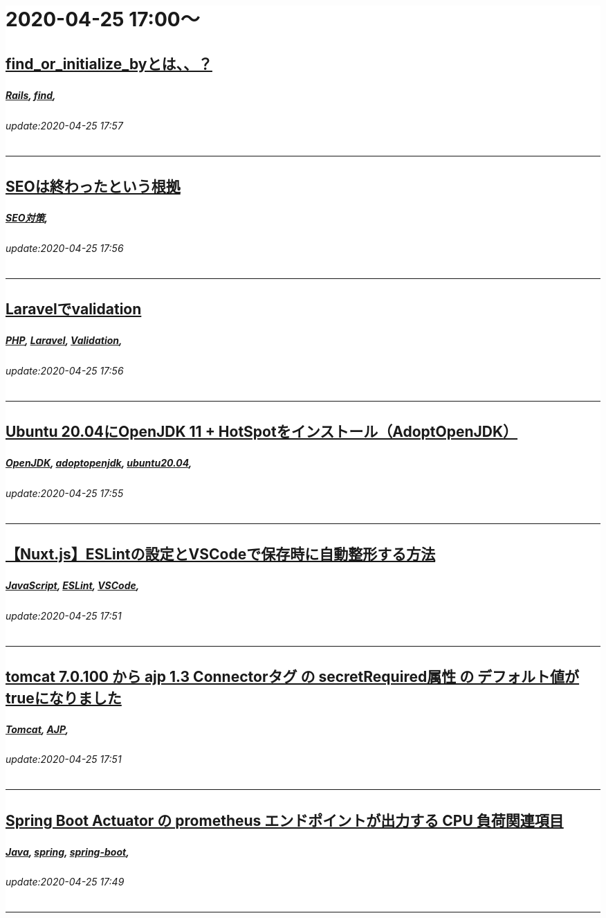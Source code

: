 


# 2020-04-25 17:00～
## [find_or_initialize_byとは、、？](https://qiita.com/ren0826jam/items/8d71be0c811510504758)
##### [Rails](https://qiita.com/tags/Rails), [find](https://qiita.com/tags/find), 
###### update:2020-04-25 17:57
---
## [SEOは終わったという根拠](https://qiita.com/romlerw/items/c7398e57b7cafdc983ad)
##### [SEO対策](https://qiita.com/tags/SEO対策), 
###### update:2020-04-25 17:56
---
## [Laravelでvalidation](https://qiita.com/apricotcomic/items/acb4fdb8969990034da8)
##### [PHP](https://qiita.com/tags/PHP), [Laravel](https://qiita.com/tags/Laravel), [Validation](https://qiita.com/tags/Validation), 
###### update:2020-04-25 17:56
---
## [Ubuntu 20.04にOpenJDK 11 + HotSpotをインストール（AdoptOpenJDK）](https://qiita.com/witchcraze/items/39095851b60b1e25d20a)
##### [OpenJDK](https://qiita.com/tags/OpenJDK), [adoptopenjdk](https://qiita.com/tags/adoptopenjdk), [ubuntu20.04](https://qiita.com/tags/ubuntu20.04), 
###### update:2020-04-25 17:55
---
## [【Nuxt.js】ESLintの設定とVSCodeで保存時に自動整形する方法](https://qiita.com/ROPITAL/items/e04b8574d1c50abe6d87)
##### [JavaScript](https://qiita.com/tags/JavaScript), [ESLint](https://qiita.com/tags/ESLint), [VSCode](https://qiita.com/tags/VSCode), 
###### update:2020-04-25 17:51
---
## [tomcat 7.0.100 から ajp 1.3 Connectorタグ の secretRequired属性 の デフォルト値が trueになりました](https://qiita.com/old-pg/items/0edc50a25c80157fe639)
##### [Tomcat](https://qiita.com/tags/Tomcat), [AJP](https://qiita.com/tags/AJP), 
###### update:2020-04-25 17:51
---
## [Spring Boot Actuator の prometheus エンドポイントが出力する CPU 負荷関連項目](https://qiita.com/niwasawa/items/e55ff623a5e821a0c013)
##### [Java](https://qiita.com/tags/Java), [spring](https://qiita.com/tags/spring), [spring-boot](https://qiita.com/tags/spring-boot), 
###### update:2020-04-25 17:49
---
